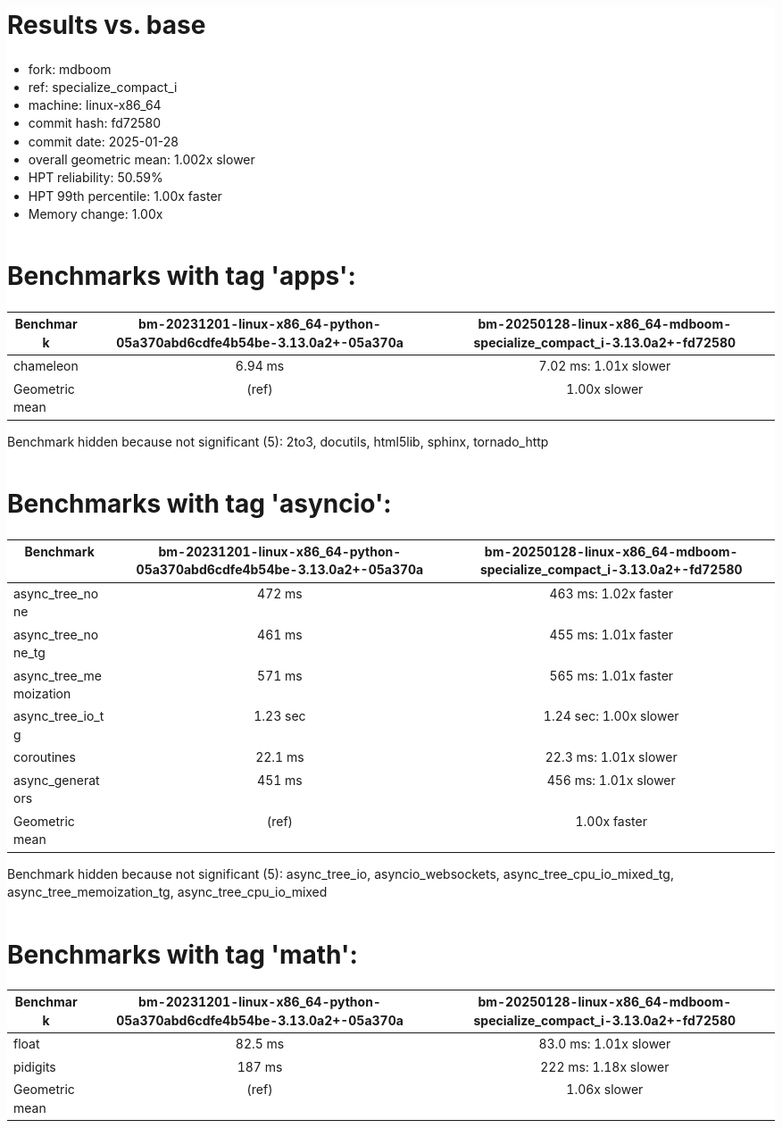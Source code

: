 # Results vs. base

- fork: mdboom
- ref: specialize_compact_i
- machine: linux-x86_64
- commit hash: fd72580
- commit date: 2025-01-28
- overall geometric mean: 1.002x slower
- HPT reliability: 50.59%
- HPT 99th percentile: 1.00x faster
- Memory change: 1.00x

Benchmarks with tag 'apps':
===========================

| Benchmark      | bm-20231201-linux-x86_64-python-05a370abd6cdfe4b54be-3.13.0a2+-05a370a | bm-20250128-linux-x86_64-mdboom-specialize_compact_i-3.13.0a2+-fd72580 |
|----------------|:----------------------------------------------------------------------:|:----------------------------------------------------------------------:|
| chameleon      | 6.94 ms                                                                | 7.02 ms: 1.01x slower                                                  |
| Geometric mean | (ref)                                                                  | 1.00x slower                                                           |

Benchmark hidden because not significant (5): 2to3, docutils, html5lib, sphinx, tornado_http

Benchmarks with tag 'asyncio':
==============================

| Benchmark              | bm-20231201-linux-x86_64-python-05a370abd6cdfe4b54be-3.13.0a2+-05a370a | bm-20250128-linux-x86_64-mdboom-specialize_compact_i-3.13.0a2+-fd72580 |
|------------------------|:----------------------------------------------------------------------:|:----------------------------------------------------------------------:|
| async_tree_none        | 472 ms                                                                 | 463 ms: 1.02x faster                                                   |
| async_tree_none_tg     | 461 ms                                                                 | 455 ms: 1.01x faster                                                   |
| async_tree_memoization | 571 ms                                                                 | 565 ms: 1.01x faster                                                   |
| async_tree_io_tg       | 1.23 sec                                                               | 1.24 sec: 1.00x slower                                                 |
| coroutines             | 22.1 ms                                                                | 22.3 ms: 1.01x slower                                                  |
| async_generators       | 451 ms                                                                 | 456 ms: 1.01x slower                                                   |
| Geometric mean         | (ref)                                                                  | 1.00x faster                                                           |

Benchmark hidden because not significant (5): async_tree_io, asyncio_websockets, async_tree_cpu_io_mixed_tg, async_tree_memoization_tg, async_tree_cpu_io_mixed

Benchmarks with tag 'math':
===========================

| Benchmark      | bm-20231201-linux-x86_64-python-05a370abd6cdfe4b54be-3.13.0a2+-05a370a | bm-20250128-linux-x86_64-mdboom-specialize_compact_i-3.13.0a2+-fd72580 |
|----------------|:----------------------------------------------------------------------:|:----------------------------------------------------------------------:|
| float          | 82.5 ms                                                                | 83.0 ms: 1.01x slower                                                  |
| pidigits       | 187 ms                                                                 | 222 ms: 1.18x slower                                                   |
| Geometric mean | (ref)                                                                  | 1.06x slower                                                           |
